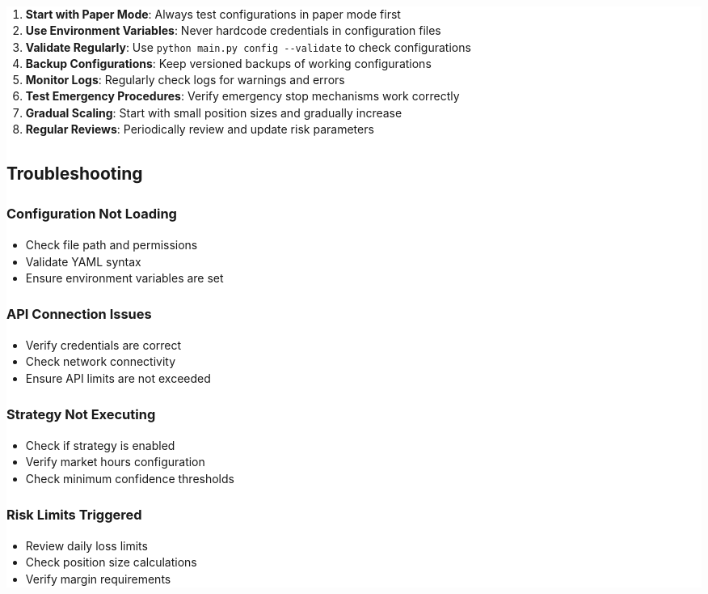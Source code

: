 1. **Start with Paper Mode**: Always test configurations in paper mode first
2. **Use Environment Variables**: Never hardcode credentials in configuration files
3. **Validate Regularly**: Use `python main.py config --validate` to check configurations
4. **Backup Configurations**: Keep versioned backups of working configurations
5. **Monitor Logs**: Regularly check logs for warnings and errors
6. **Test Emergency Procedures**: Verify emergency stop mechanisms work correctly
7. **Gradual Scaling**: Start with small position sizes and gradually increase
8. **Regular Reviews**: Periodically review and update risk parameters

## Troubleshooting

### Configuration Not Loading
- Check file path and permissions
- Validate YAML syntax
- Ensure environment variables are set

### API Connection Issues
- Verify credentials are correct
- Check network connectivity
- Ensure API limits are not exceeded

### Strategy Not Executing
- Check if strategy is enabled
- Verify market hours configuration
- Check minimum confidence thresholds

### Risk Limits Triggered
- Review daily loss limits
- Check position size calculations
- Verify margin requirements